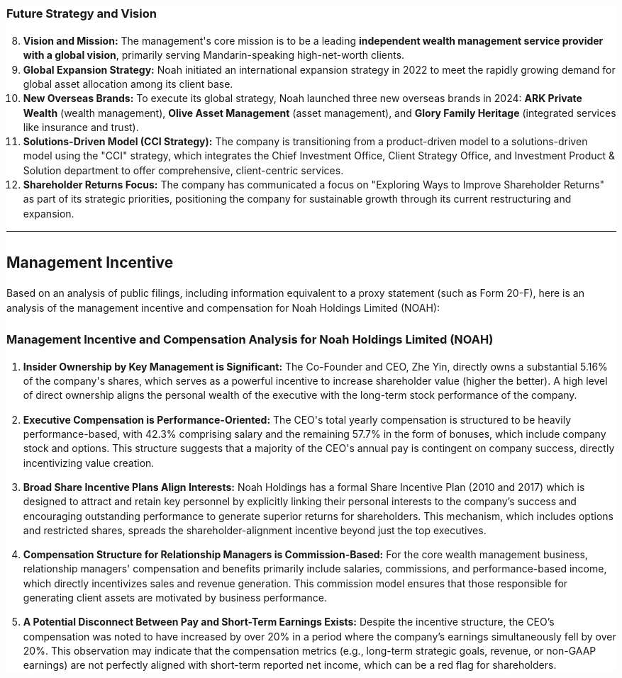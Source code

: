 ### **Future Strategy and Vision**

8.  **Vision and Mission:** The management's core mission is to be a leading **independent wealth management service provider with a global vision**, primarily serving Mandarin-speaking high-net-worth clients.
9.  **Global Expansion Strategy:** Noah initiated an international expansion strategy in 2022 to meet the rapidly growing demand for global asset allocation among its client base.
10. **New Overseas Brands:** To execute its global strategy, Noah launched three new overseas brands in 2024: **ARK Private Wealth** (wealth management), **Olive Asset Management** (asset management), and **Glory Family Heritage** (integrated services like insurance and trust).
11. **Solutions-Driven Model (CCI Strategy):** The company is transitioning from a product-driven model to a solutions-driven model using the "CCI" strategy, which integrates the Chief Investment Office, Client Strategy Office, and Investment Product & Solution department to offer comprehensive, client-centric services.
12. **Shareholder Returns Focus:** The company has communicated a focus on "Exploring Ways to Improve Shareholder Returns" as part of its strategic priorities, positioning the company for sustainable growth through its current restructuring and expansion.

---

## Management Incentive

Based on an analysis of public filings, including information equivalent to a proxy statement (such as Form 20-F), here is an analysis of the management incentive and compensation for Noah Holdings Limited (NOAH):

### **Management Incentive and Compensation Analysis for Noah Holdings Limited (NOAH)**

1.  **Insider Ownership by Key Management is Significant:** The Co-Founder and CEO, Zhe Yin, directly owns a substantial 5.16% of the company's shares, which serves as a powerful incentive to increase shareholder value (higher the better). A high level of direct ownership aligns the personal wealth of the executive with the long-term stock performance of the company.

2.  **Executive Compensation is Performance-Oriented:** The CEO's total yearly compensation is structured to be heavily performance-based, with 42.3% comprising salary and the remaining 57.7% in the form of bonuses, which include company stock and options. This structure suggests that a majority of the CEO's annual pay is contingent on company success, directly incentivizing value creation.

3.  **Broad Share Incentive Plans Align Interests:** Noah Holdings has a formal Share Incentive Plan (2010 and 2017) which is designed to attract and retain key personnel by explicitly linking their personal interests to the company’s success and encouraging outstanding performance to generate superior returns for shareholders. This mechanism, which includes options and restricted shares, spreads the shareholder-alignment incentive beyond just the top executives.

4.  **Compensation Structure for Relationship Managers is Commission-Based:** For the core wealth management business, relationship managers' compensation and benefits primarily include salaries, commissions, and performance-based income, which directly incentivizes sales and revenue generation. This commission model ensures that those responsible for generating client assets are motivated by business performance.

5.  **A Potential Disconnect Between Pay and Short-Term Earnings Exists:** Despite the incentive structure, the CEO’s compensation was noted to have increased by over 20% in a period where the company’s earnings simultaneously fell by over 20%. This observation may indicate that the compensation metrics (e.g., long-term strategic goals, revenue, or non-GAAP earnings) are not perfectly aligned with short-term reported net income, which can be a red flag for shareholders.
